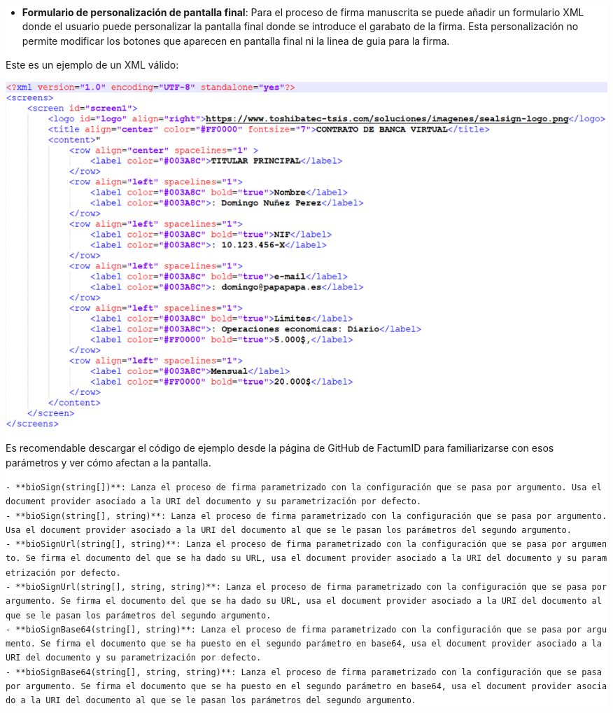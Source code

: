   - **Formulario de personalización de pantalla final**: Para el proceso de firma manuscrita se puede añadir un formulario XML donde el usuario puede personalizar la pantalla final donde se introduce el garabato de la firma. Esta personalización no permite modificar los botones que aparecen en pantalla final ni la linea de guia para la firma.

  Este es un ejemplo de un XML válido: 

  ![Image-17](./images/Image-17.png)

  Es recomendable descargar el código de ejemplo desde la página de GitHub de FactumID para familiarizarse con esos parámetros y ver cómo afectan a la pantalla. 

    - **bioSign(string[])**: Lanza el proceso de firma parametrizado con la configuración que se pasa por argumento. Usa el document provider asociado a la URI del documento y su parametrización por defecto. 
    - **bioSign(string[], string)**: Lanza el proceso de firma parametrizado con la configuración que se pasa por argumento. Usa el document provider asociado a la URI del documento al que se le pasan los parámetros del segundo argumento. 
    - **bioSignUrl(string[], string)**: Lanza el proceso de firma parametrizado con la configuración que se pasa por argumento. Se firma el documento del que se ha dado su URL, usa el document provider asociado a la URI del documento y su parametrización por defecto.  
    - **bioSignUrl(string[], string, string)**: Lanza el proceso de firma parametrizado con la configuración que se pasa por argumento. Se firma el documento del que se ha dado su URL, usa el document provider asociado a la URI del documento al que se le pasan los parámetros del segundo argumento.  
    - **bioSignBase64(string[], string)**: Lanza el proceso de firma parametrizado con la configuración que se pasa por argumento. Se firma el documento que se ha puesto en el segundo parámetro en base64, usa el document provider asociado a la URI del documento y su parametrización por defecto. 
    - **bioSignBase64(string[], string, string)**: Lanza el proceso de firma parametrizado con la configuración que se pasa por argumento. Se firma el documento que se ha puesto en el segundo parámetro en base64, usa el document provider asociado a la URI del documento al que se le pasan los parámetros del segundo argumento. 
